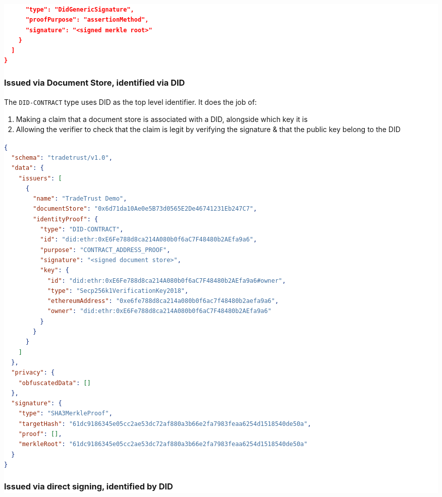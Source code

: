 ```json
      "type": "DidGenericSignature",
      "proofPurpose": "assertionMethod",
      "signature": "<signed merkle root>"
    }
  ]
}
```

### Issued via Document Store, identified via DID

The `DID-CONTRACT` type uses DID as the top level identifier. It does the job of:

1. Making a claim that a document store is associated with a DID, alongside which key it is
2. Allowing the verifier to check that the claim is legit by verifying the signature & that the public key belong to the DID

```json
{
  "schema": "tradetrust/v1.0",
  "data": {
    "issuers": [
      {
        "name": "TradeTrust Demo",
        "documentStore": "0x6d71da10Ae0e5B73d0565E2De46741231Eb247C7",
        "identityProof": {
          "type": "DID-CONTRACT",
          "id": "did:ethr:0xE6Fe788d8ca214A080b0f6aC7F48480b2AEfa9a6",
          "purpose": "CONTRACT_ADDRESS_PROOF",
          "signature": "<signed document store>",
          "key": {
            "id": "did:ethr:0xE6Fe788d8ca214A080b0f6aC7F48480b2AEfa9a6#owner",
            "type": "Secp256k1VerificationKey2018",
            "ethereumAddress": "0xe6fe788d8ca214a080b0f6ac7f48480b2aefa9a6",
            "owner": "did:ethr:0xE6Fe788d8ca214A080b0f6aC7F48480b2AEfa9a6"
          }
        }
      }
    ]
  },
  "privacy": {
    "obfuscatedData": []
  },
  "signature": {
    "type": "SHA3MerkleProof",
    "targetHash": "61dc9186345e05cc2ae53dc72af880a3b66e2fa7983feaa6254d1518540de50a",
    "proof": [],
    "merkleRoot": "61dc9186345e05cc2ae53dc72af880a3b66e2fa7983feaa6254d1518540de50a"
  }
}
```

### Issued via direct signing, identified by DID
